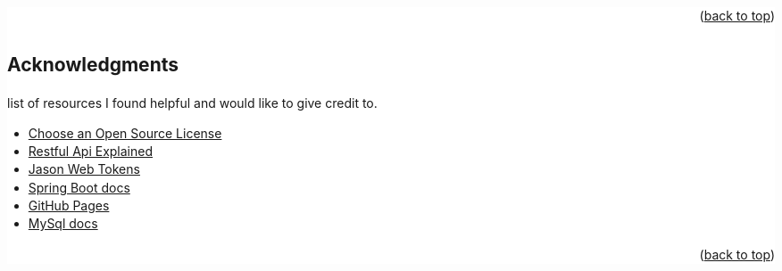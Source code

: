 <p align="right">(<a href="#readme-top">back to top</a>)</p>


## Acknowledgments

list of resources I found helpful and would like to give credit to.

* [Choose an Open Source License](https://choosealicense.com)
* [Restful Api Explained](https://aws.amazon.com/what-is/restful-api/)
* [Jason Web Tokens](https://jwt.io/)
* [Spring Boot docs](https://docs.spring.io/spring-boot/docs/current/reference/htmlsingle/)
* [GitHub Pages](https://pages.github.com) 
* [MySql docs](https://dev.mysql.com/doc/)

<p align="right">(<a href="#readme-top">back to top</a>)</p>

